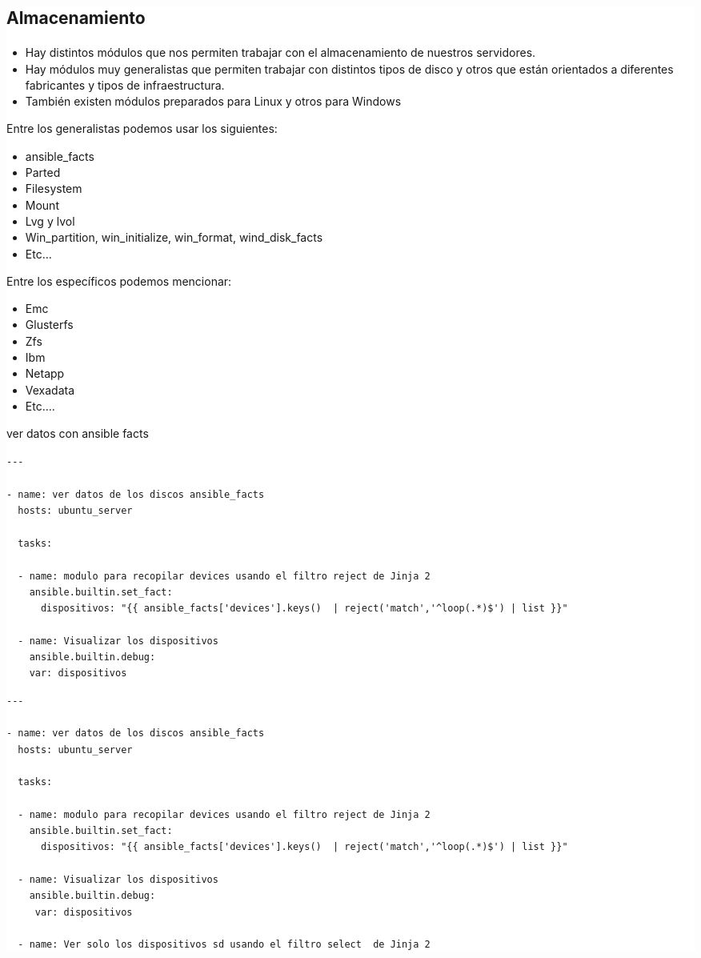 ## Almacenamiento

- Hay distintos módulos que nos permiten trabajar
con el almacenamiento de nuestros servidores.
- Hay módulos muy generalistas que permiten
trabajar con distintos tipos de disco y otros que
están orientados a diferentes fabricantes y tipos
de infraestructura.
- También existen módulos preparados para Linux y
otros para Windows

Entre los generalistas podemos usar los
siguientes:
- ansible_facts
- Parted
- Filesystem
- Mount
- Lvg y lvol
- Win_partition, win_initialize, win_format, wind_disk_facts
- Etc…

Entre los específicos podemos mencionar:
- Emc
- Glusterfs
-  Zfs
- Ibm
- Netapp
- Vexadata
- Etc….

ver datos con ansible facts

```
---

- name: ver datos de los discos ansible_facts
  hosts: ubuntu_server

  tasks:

  - name: modulo para recopilar devices usando el filtro reject de Jinja 2
    ansible.builtin.set_fact:
      dispositivos: "{{ ansible_facts['devices'].keys()  | reject('match','^loop(.*)$') | list }}" 

  - name: Visualizar los dispositivos
    ansible.builtin.debug:
    var: dispositivos
```

```
---

- name: ver datos de los discos ansible_facts
  hosts: ubuntu_server

  tasks:

  - name: modulo para recopilar devices usando el filtro reject de Jinja 2
    ansible.builtin.set_fact:
      dispositivos: "{{ ansible_facts['devices'].keys()  | reject('match','^loop(.*)$') | list }}" 

  - name: Visualizar los dispositivos
    ansible.builtin.debug:
     var: dispositivos

  - name: Ver solo los dispositivos sd usando el filtro select  de Jinja 2
```